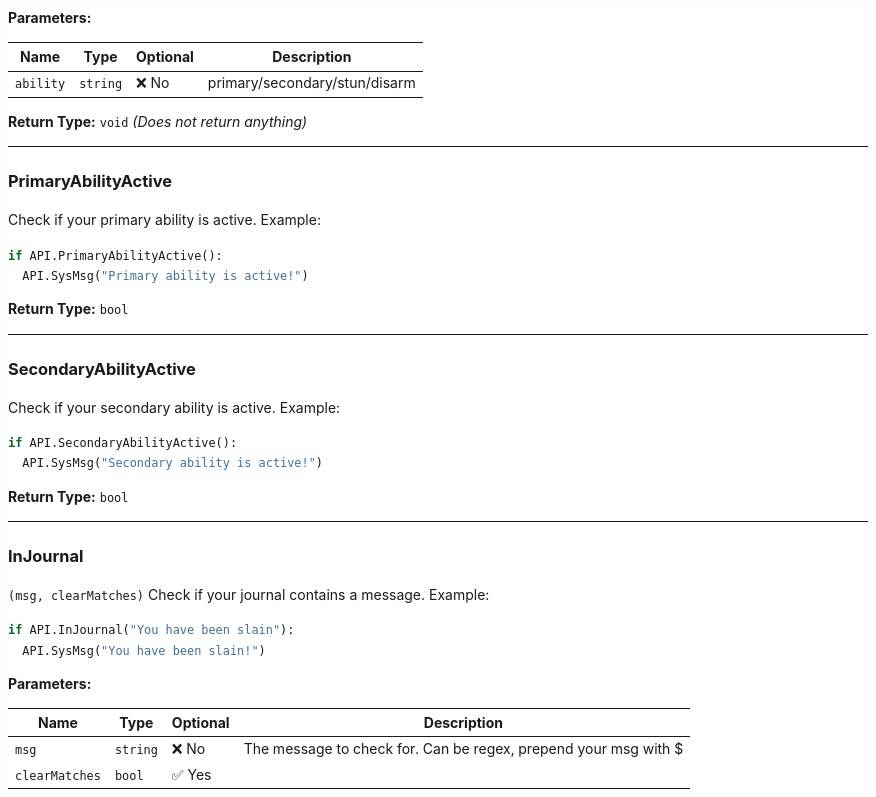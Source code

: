 
**Parameters:**

| Name | Type | Optional | Description |
| --- | --- | --- | --- |
| `ability` | `string` | ❌ No | primary/secondary/stun/disarm |

**Return Type:** `void` *(Does not return anything)*

---

### PrimaryAbilityActive

 Check if your primary ability is active.
 Example:
 ```py
 if API.PrimaryAbilityActive():
   API.SysMsg("Primary ability is active!")
 ```


**Return Type:** `bool`

---

### SecondaryAbilityActive

 Check if your secondary ability is active.
 Example:
 ```py
 if API.SecondaryAbilityActive():
   API.SysMsg("Secondary ability is active!")
 ```


**Return Type:** `bool`

---

### InJournal
`(msg, clearMatches)`
 Check if your journal contains a message.
 Example:
 ```py
 if API.InJournal("You have been slain"):
   API.SysMsg("You have been slain!")
 ```


**Parameters:**

| Name | Type | Optional | Description |
| --- | --- | --- | --- |
| `msg` | `string` | ❌ No | The message to check for. Can be regex, prepend your msg with $ |
| `clearMatches` | `bool` | ✅ Yes |  |
